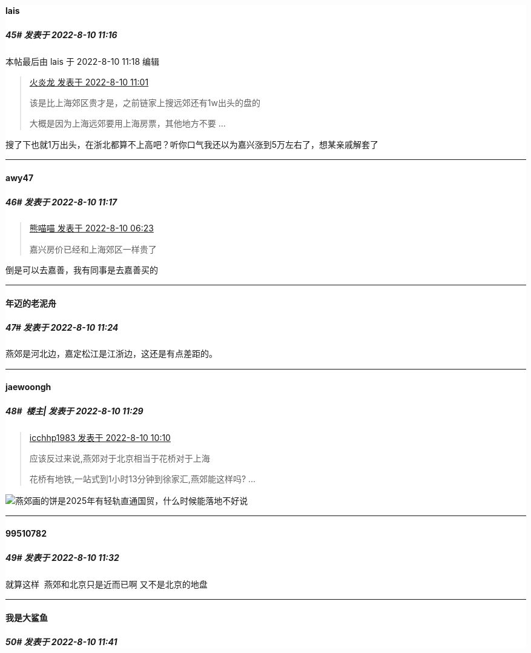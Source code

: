 ####  lais  
##### 45#       发表于 2022-8-10 11:16

 本帖最后由 lais 于 2022-8-10 11:18 编辑 
<blockquote><a href="httphttps://bbs.saraba1st.com/2b/forum.php?mod=redirect&amp;goto=findpost&amp;pid=57001730&amp;ptid=2086079" target="_blank">火炎龙 发表于 2022-8-10 11:01</a>

该是比上海郊区贵才是，之前链家上搜远郊还有1w出头的盘的

大概是因为上海远郊要用上海房票，其他地方不要 ...</blockquote>
搜了下也就1万出头，在浙北都算不上高吧？听你口气我还以为嘉兴涨到5万左右了，想某亲戚解套了

*****

####  awy47  
##### 46#       发表于 2022-8-10 11:17

<blockquote><a href="httphttps://bbs.saraba1st.com/2b/forum.php?mod=redirect&amp;goto=findpost&amp;pid=56999078&amp;ptid=2086079" target="_blank">熊喵喵 发表于 2022-8-10 06:23</a>

嘉兴房价已经和上海郊区一样贵了</blockquote>
倒是可以去嘉善，我有同事是去嘉善买的

*****

####  年迈的老泥舟  
##### 47#       发表于 2022-8-10 11:24

燕郊是河北边，嘉定松江是江浙边，这还是有点差距的。

*****

####  jaewoongh  
##### 48#         楼主| 发表于 2022-8-10 11:29

<blockquote><a href="httphttps://bbs.saraba1st.com/2b/forum.php?mod=redirect&amp;goto=findpost&amp;pid=57000842&amp;ptid=2086079" target="_blank">icchhp1983 发表于 2022-8-10 10:10</a>

应该反过来说,燕郊对于北京相当于花桥对于上海

花桥有地铁,一站式到1小时13分钟到徐家汇,燕郊能这样吗? ...</blockquote>
<img src="https://static.saraba1st.com/image/smiley/face2017/067.png" referrerpolicy="no-referrer">燕郊画的饼是2025年有轻轨直通国贸，什么时候能落地不好说

*****

####  99510782  
##### 49#       发表于 2022-8-10 11:32

就算这样  燕郊和北京只是近而已啊 又不是北京的地盘

*****

####  我是大鲨鱼  
##### 50#       发表于 2022-8-10 11:41
